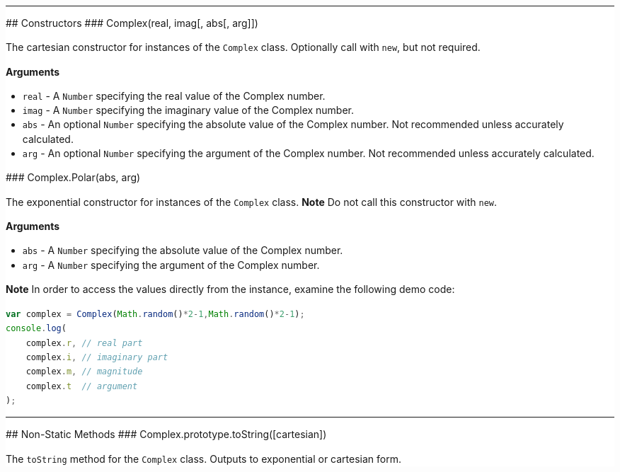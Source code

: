 * * * * * * * * * * * * * * * * * * * * * * * * * * * * * * * * * * *

<a name="constructs" />
## Constructors

<a name="complex" />
### Complex(real, imag[, abs[, arg]])

The cartesian constructor for instances of the `Complex` class.
Optionally call with `new`, but not required.

__Arguments__

* `real` - A `Number` specifying the real value of the Complex number.
* `imag` - A `Number` specifying the imaginary value of the Complex number.
* `abs` - An optional `Number` specifying the absolute value of the Complex number.
  Not recommended unless accurately calculated.
* `arg` - An optional `Number` specifying the argument of the Complex number.
  Not recommended unless accurately calculated.


<a name="polar" />
### Complex.Polar(abs, arg)

The exponential constructor for instances of the `Complex` class.
**Note** Do not call this constructor with `new`.

__Arguments__

* `abs` - A `Number` specifying the absolute value of the Complex number.
* `arg` - A `Number` specifying the argument of the Complex number.


**Note** In order to access the values directly from the instance,
examine the following demo code:

```js
var complex = Complex(Math.random()*2-1,Math.random()*2-1);
console.log(
	complex.r, // real part
	complex.i, // imaginary part
	complex.m, // magnitude
	complex.t  // argument
);
```

* * * * * * * * * * * * * * * * * * * * * * * * * * * * * * * * * * *

<a name="non-static" />
## Non-Static Methods

<a name="to-string" />
### Complex.prototype.toString([cartesian])

The `toString` method for the `Complex` class. Outputs to exponential
or cartesian form.
